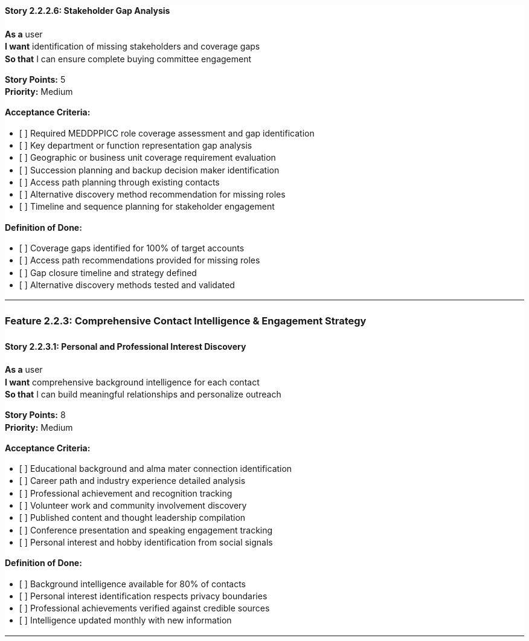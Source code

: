 
#### **Story 2.2.2.6: Stakeholder Gap Analysis**

**As a** user  
 **I want** identification of missing stakeholders and coverage gaps  
 **So that** I can ensure complete buying committee engagement

**Story Points:** 5  
 **Priority:** Medium

**Acceptance Criteria:**

* \[ \] Required MEDDPPICC role coverage assessment and gap identification  
* \[ \] Key department or function representation gap analysis  
* \[ \] Geographic or business unit coverage requirement evaluation  
* \[ \] Succession planning and backup decision maker identification  
* \[ \] Access path planning through existing contacts  
* \[ \] Alternative discovery method recommendation for missing roles  
* \[ \] Timeline and sequence planning for stakeholder engagement

**Definition of Done:**

* \[ \] Coverage gaps identified for 100% of target accounts  
* \[ \] Access path recommendations provided for missing roles  
* \[ \] Gap closure timeline and strategy defined  
* \[ \] Alternative discovery methods tested and validated

---

### **Feature 2.2.3: Comprehensive Contact Intelligence & Engagement Strategy**

#### **Story 2.2.3.1: Personal and Professional Interest Discovery**

**As a** user  
 **I want** comprehensive background intelligence for each contact  
 **So that** I can build meaningful relationships and personalize outreach

**Story Points:** 8  
 **Priority:** Medium

**Acceptance Criteria:**

* \[ \] Educational background and alma mater connection identification  
* \[ \] Career path and industry experience detailed analysis  
* \[ \] Professional achievement and recognition tracking  
* \[ \] Volunteer work and community involvement discovery  
* \[ \] Published content and thought leadership compilation  
* \[ \] Conference presentation and speaking engagement tracking  
* \[ \] Personal interest and hobby identification from social signals

**Definition of Done:**

* \[ \] Background intelligence available for 80% of contacts  
* \[ \] Personal interest identification respects privacy boundaries  
* \[ \] Professional achievements verified against credible sources  
* \[ \] Intelligence updated monthly with new information

---